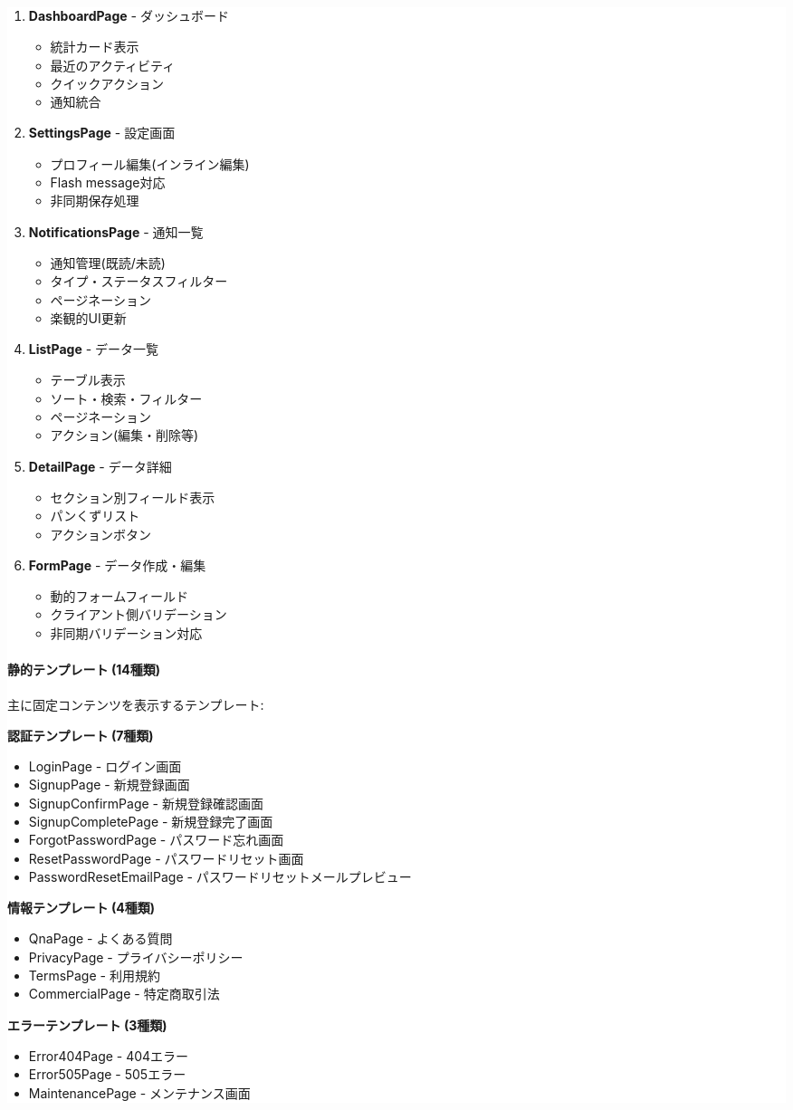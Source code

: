 1. **DashboardPage** - ダッシュボード
   - 統計カード表示
   - 最近のアクティビティ
   - クイックアクション
   - 通知統合

2. **SettingsPage** - 設定画面
   - プロフィール編集(インライン編集)
   - Flash message対応
   - 非同期保存処理

3. **NotificationsPage** - 通知一覧
   - 通知管理(既読/未読)
   - タイプ・ステータスフィルター
   - ページネーション
   - 楽観的UI更新

4. **ListPage** - データ一覧
   - テーブル表示
   - ソート・検索・フィルター
   - ページネーション
   - アクション(編集・削除等)

5. **DetailPage** - データ詳細
   - セクション別フィールド表示
   - パンくずリスト
   - アクションボタン

6. **FormPage** - データ作成・編集
   - 動的フォームフィールド
   - クライアント側バリデーション
   - 非同期バリデーション対応

#### 静的テンプレート (14種類)
主に固定コンテンツを表示するテンプレート:

**認証テンプレート (7種類)**
- LoginPage - ログイン画面
- SignupPage - 新規登録画面
- SignupConfirmPage - 新規登録確認画面
- SignupCompletePage - 新規登録完了画面
- ForgotPasswordPage - パスワード忘れ画面
- ResetPasswordPage - パスワードリセット画面
- PasswordResetEmailPage - パスワードリセットメールプレビュー

**情報テンプレート (4種類)**
- QnaPage - よくある質問
- PrivacyPage - プライバシーポリシー
- TermsPage - 利用規約
- CommercialPage - 特定商取引法

**エラーテンプレート (3種類)**
- Error404Page - 404エラー
- Error505Page - 505エラー
- MaintenancePage - メンテナンス画面
